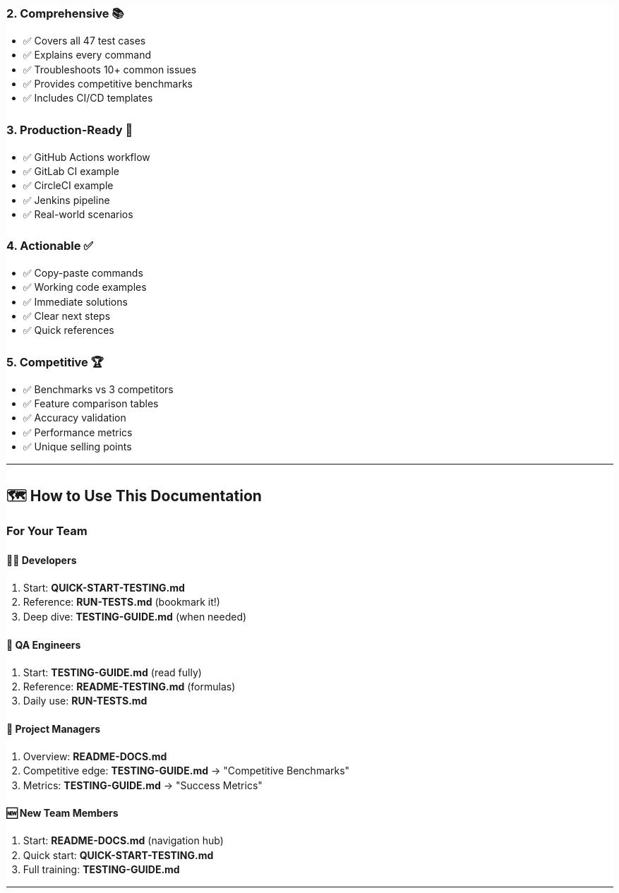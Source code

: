 ### 2. **Comprehensive** 📚
- ✅ Covers all 47 test cases
- ✅ Explains every command
- ✅ Troubleshoots 10+ common issues
- ✅ Provides competitive benchmarks
- ✅ Includes CI/CD templates

### 3. **Production-Ready** 🚀
- ✅ GitHub Actions workflow
- ✅ GitLab CI example
- ✅ CircleCI example
- ✅ Jenkins pipeline
- ✅ Real-world scenarios

### 4. **Actionable** ✅
- ✅ Copy-paste commands
- ✅ Working code examples
- ✅ Immediate solutions
- ✅ Clear next steps
- ✅ Quick references

### 5. **Competitive** 🏆
- ✅ Benchmarks vs 3 competitors
- ✅ Feature comparison tables
- ✅ Accuracy validation
- ✅ Performance metrics
- ✅ Unique selling points

---

## 🗺️ How to Use This Documentation

### For Your Team

#### 👨‍💻 **Developers**
1. Start: **QUICK-START-TESTING.md**
2. Reference: **RUN-TESTS.md** (bookmark it!)
3. Deep dive: **TESTING-GUIDE.md** (when needed)

#### 🧪 **QA Engineers**
1. Start: **TESTING-GUIDE.md** (read fully)
2. Reference: **README-TESTING.md** (formulas)
3. Daily use: **RUN-TESTS.md**

#### 👔 **Project Managers**
1. Overview: **README-DOCS.md**
2. Competitive edge: **TESTING-GUIDE.md** → "Competitive Benchmarks"
3. Metrics: **TESTING-GUIDE.md** → "Success Metrics"

#### 🆕 **New Team Members**
1. Start: **README-DOCS.md** (navigation hub)
2. Quick start: **QUICK-START-TESTING.md**
3. Full training: **TESTING-GUIDE.md**

---